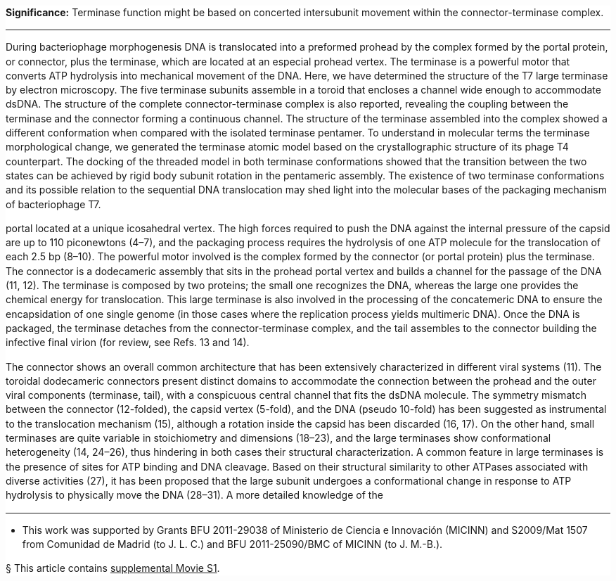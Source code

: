 **Significance:** Terminase function might be based on concerted intersubunit movement within the connector-terminase complex.

---

During bacteriophage morphogenesis DNA is translocated into a preformed prohead by the complex formed by the portal protein, or connector, plus the terminase, which are located at an especial prohead vertex. The terminase is a powerful motor that converts ATP hydrolysis into mechanical movement of the DNA. Here, we have determined the structure of the T7 large terminase by electron microscopy. The five terminase subunits assemble in a toroid that encloses a channel wide enough to accommodate dsDNA. The structure of the complete connector-terminase complex is also reported, revealing the coupling between the terminase and the connector forming a continuous channel. The structure of the terminase assembled into the complex showed a different conformation when compared with the isolated terminase pentamer. To understand in molecular terms the terminase morphological change, we generated the terminase atomic model based on the crystallographic structure of its phage T4 counterpart. The docking of the threaded model in both terminase conformations showed that the transition between the two states can be achieved by rigid body subunit rotation in the pentameric assembly. The existence of two terminase conformations and its possible relation to the sequential DNA translocation may shed light into the molecular bases of the packaging mechanism of bacteriophage T7.

portal located at a unique icosahedral vertex. The high forces required to push the DNA against the internal pressure of the capsid are up to 110 piconewtons (4–7), and the packaging process requires the hydrolysis of one ATP molecule for the translocation of each 2.5 bp (8–10). The powerful motor involved is the complex formed by the connector (or portal protein) plus the terminase. The connector is a dodecameric assembly that sits in the prohead portal vertex and builds a channel for the passage of the DNA (11, 12). The terminase is composed by two proteins; the small one recognizes the DNA, whereas the large one provides the chemical energy for translocation. This large terminase is also involved in the processing of the concatemeric DNA to ensure the encapsidation of one single genome (in those cases where the replication process yields multimeric DNA). Once the DNA is packaged, the terminase detaches from the connector-terminase complex, and the tail assembles to the connector building the infective final virion (for review, see Refs. 13 and 14).

The connector shows an overall common architecture that has been extensively characterized in different viral systems (11). The toroidal dodecameric connectors present distinct domains to accommodate the connection between the prohead and the outer viral components (terminase, tail), with a conspicuous central channel that fits the dsDNA molecule. The symmetry mismatch between the connector (12-folded), the capsid vertex (5-fold), and the DNA (pseudo 10-fold) has been suggested as instrumental to the translocation mechanism (15), although a rotation inside the capsid has been discarded (16, 17). On the other hand, small terminases are quite variable in stoichiometry and dimensions (18–23), and the large terminases show conformational heterogeneity (14, 24–26), thus hindering in both cases their structural characterization. A common feature in large terminases is the presence of sites for ATP binding and DNA cleavage. Based on their structural similarity to other ATPases associated with diverse activities (27), it has been proposed that the large subunit undergoes a conformational change in response to ATP hydrolysis to physically move the DNA (28–31). A more detailed knowledge of the

---

* This work was supported by Grants BFU 2011-29038 of Ministerio de Ciencia e Innovación (MICINN) and S2009/Mat 1507 from Comunidad de Madrid (to J. L. C.) and BFU 2011-25090/BMC of MICINN (to J. M.-B.).

§ This article contains [supplemental Movie S1](https://www.jbc.org/content/suppl/2013/04/30/jbc.M112.448951.DC1.html).
